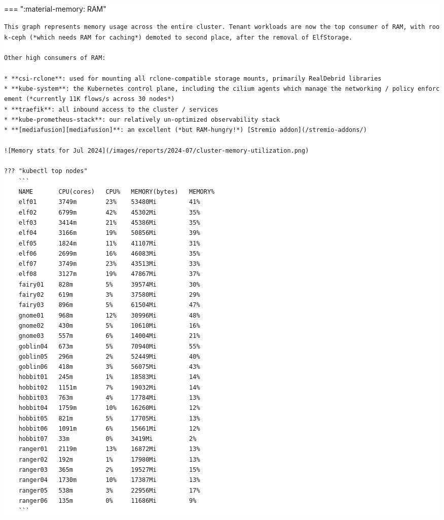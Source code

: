 === ":material-memory: RAM"

    This graph represents memory usage across the entire cluster. Tenant workloads are now the top consumer of RAM, with rook-ceph (*which needs RAM for caching*) demoted to second place, after the removal of ElfStorage.

    Other high consumers of RAM:

    * **csi-rclone**: used for mounting all rclone-compatible storage mounts, primarily RealDebrid libraries
    * **kube-system**: the Kubernetes control plane, including the cilium agents which manage the networking / policy enforcement (*currently 11K flows/s across 30 nodes*)
    * **traefik**: all inbound access to the cluster / services
    * **kube-prometheus-stack**: our relatively un-optimized observability stack
    * **[mediafusion][mediafusion]**: an excellent (*but RAM-hungry!*) [Stremio addon](/stremio-addons/)

    ![Memory stats for Jul 2024](/images/reports/2024-07/cluster-memory-utilization.png)

    ??? "kubectl top nodes"
        ```
        NAME       CPU(cores)   CPU%   MEMORY(bytes)   MEMORY%
        elf01      3749m        23%    53480Mi         41%
        elf02      6799m        42%    45302Mi         35%
        elf03      3414m        21%    45386Mi         35%
        elf04      3166m        19%    50856Mi         39%
        elf05      1824m        11%    41107Mi         31%
        elf06      2699m        16%    46083Mi         35%
        elf07      3749m        23%    43513Mi         33%
        elf08      3127m        19%    47867Mi         37%
        fairy01    828m         5%     39574Mi         30%
        fairy02    619m         3%     37580Mi         29%
        fairy03    896m         5%     61504Mi         47%
        gnome01    968m         12%    30996Mi         48%
        gnome02    430m         5%     10610Mi         16%
        gnome03    557m         6%     14004Mi         21%
        goblin04   673m         5%     70940Mi         55%
        goblin05   296m         2%     52449Mi         40%
        goblin06   418m         3%     56075Mi         43%
        hobbit01   245m         1%     18583Mi         14%
        hobbit02   1151m        7%     19032Mi         14%
        hobbit03   763m         4%     17784Mi         13%
        hobbit04   1759m        10%    16260Mi         12%
        hobbit05   821m         5%     17705Mi         13%
        hobbit06   1091m        6%     15661Mi         12%
        hobbit07   33m          0%     3419Mi          2%
        ranger01   2119m        13%    16872Mi         13%
        ranger02   192m         1%     17980Mi         13%
        ranger03   365m         2%     19527Mi         15%
        ranger04   1730m        10%    17387Mi         13%
        ranger05   538m         3%     22956Mi         17%
        ranger06   135m         0%     11686Mi         9%    
        ```


[^1]: All moneyz are in US dollarz
[^2]: For simplicity's sake, we're only presenting stats for https://elfhosted.com here, and not https://store.elfhosted.com. Fully transparent traffic details are available for [elfhosted.com](https://plausible.io/share/elfhosted.com?auth=gxX1I4vjUN50asSjGE8nU) and [store.elfhosted.com](https://plausible.io/share/store.elfhosted.com?auth=X8cOGY9-_ltHXzC9NJebb)
[^3]: Includes "opportunity cost" of deferring billable consulting work for ElfHosted development!
[^4]: A consequence of our recent pricing model changes
[^5]: Some of these must actually be paid yearly in advance, but are represented here monthly for consistency. Confirm my sponsorships [here](https://github.com/funkypenguin/). Includes one-time sponsorships as a result of revenue-sharing, including [Riven][riven] and [Comet][comet].
[^6]: 50% reduction in ingress is likely due to improvements in Zurg repairs of RealDebrid content
[^7]: Partly due to the of refunds given after the #fluxpocalypse
[^8]: We consolidated some apps/tools into single pods, and we shed older subscriptions